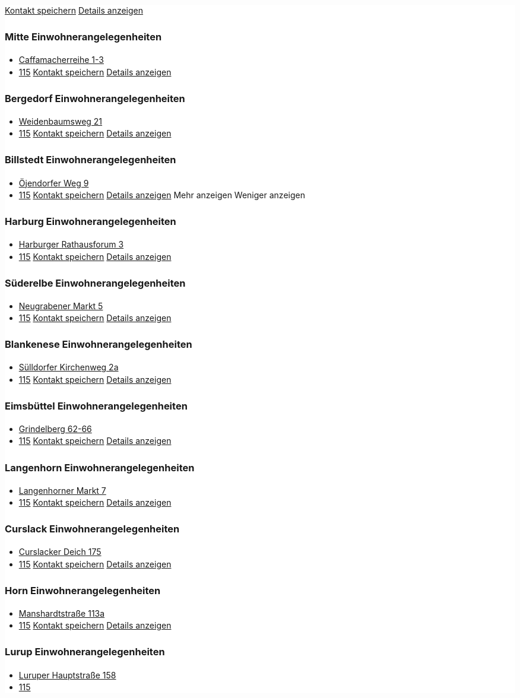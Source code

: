 [Kontakt speichern](//iason.hamburg.de/befi/info/vcard/111099907/ "Kontakt speichern") 
[Details anzeigen](/service/info/111099907/)
### Mitte Einwohnerangelegenheiten
* [Caffamacherreihe 1-3](#)
* [115](tel:+4940115 "115")
[Kontakt speichern](//iason.hamburg.de/befi/info/vcard/111099905/ "Kontakt speichern") 
[Details anzeigen](/service/info/111099905/)
### Bergedorf Einwohnerangelegenheiten
* [Weidenbaumsweg 21](#)
* [115](tel:+4940115 "115")
[Kontakt speichern](//iason.hamburg.de/befi/info/vcard/111099891/ "Kontakt speichern") 
[Details anzeigen](/service/info/111099891/)
### Billstedt Einwohnerangelegenheiten
* [Öjendorfer Weg 9](#)
* [115](tel:+4940115 "115")
[Kontakt speichern](//iason.hamburg.de/befi/info/vcard/111099915/ "Kontakt speichern") 
[Details anzeigen](/service/info/111099915/)
Mehr anzeigen Weniger anzeigen
### Harburg Einwohnerangelegenheiten
* [Harburger Rathausforum 3](#)
* [115](tel:+4940115 "115")
[Kontakt speichern](//iason.hamburg.de/befi/info/vcard/111099893/ "Kontakt speichern") 
[Details anzeigen](/service/info/111099893/)
### Süderelbe Einwohnerangelegenheiten
* [Neugrabener Markt 5](#)
* [115](tel:+4940115 "115")
[Kontakt speichern](//iason.hamburg.de/befi/info/vcard/111099895/ "Kontakt speichern") 
[Details anzeigen](/service/info/111099895/)
### Blankenese Einwohnerangelegenheiten
* [Sülldorfer Kirchenweg 2a](#)
* [115](tel:+4940115 "115")
[Kontakt speichern](//iason.hamburg.de/befi/info/vcard/111099909/ "Kontakt speichern") 
[Details anzeigen](/service/info/111099909/)
### Eimsbüttel Einwohnerangelegenheiten
* [Grindelberg 62-66](#)
* [115](tel:+4940115 "115")
[Kontakt speichern](//iason.hamburg.de/befi/info/vcard/111099913/ "Kontakt speichern") 
[Details anzeigen](/service/info/111099913/)
### Langenhorn Einwohnerangelegenheiten
* [Langenhorner Markt 7](#)
* [115](tel:+4940115 "115")
[Kontakt speichern](//iason.hamburg.de/befi/info/vcard/111099919/ "Kontakt speichern") 
[Details anzeigen](/service/info/111099919/)
### Curslack Einwohnerangelegenheiten
* [Curslacker Deich 175](#)
* [115](tel:+4940115 "115")
[Kontakt speichern](//iason.hamburg.de/befi/info/vcard/111125338/ "Kontakt speichern") 
[Details anzeigen](/service/info/111125338/)
### Horn Einwohnerangelegenheiten
* [Manshardtstraße 113a](#)
* [115](tel:+4940115 "115")
[Kontakt speichern](//iason.hamburg.de/befi/info/vcard/111183069/ "Kontakt speichern") 
[Details anzeigen](/service/info/111183069/)
### Lurup Einwohnerangelegenheiten
* [Luruper Hauptstraße 158](#)
* [115](tel:+4940115 "115")